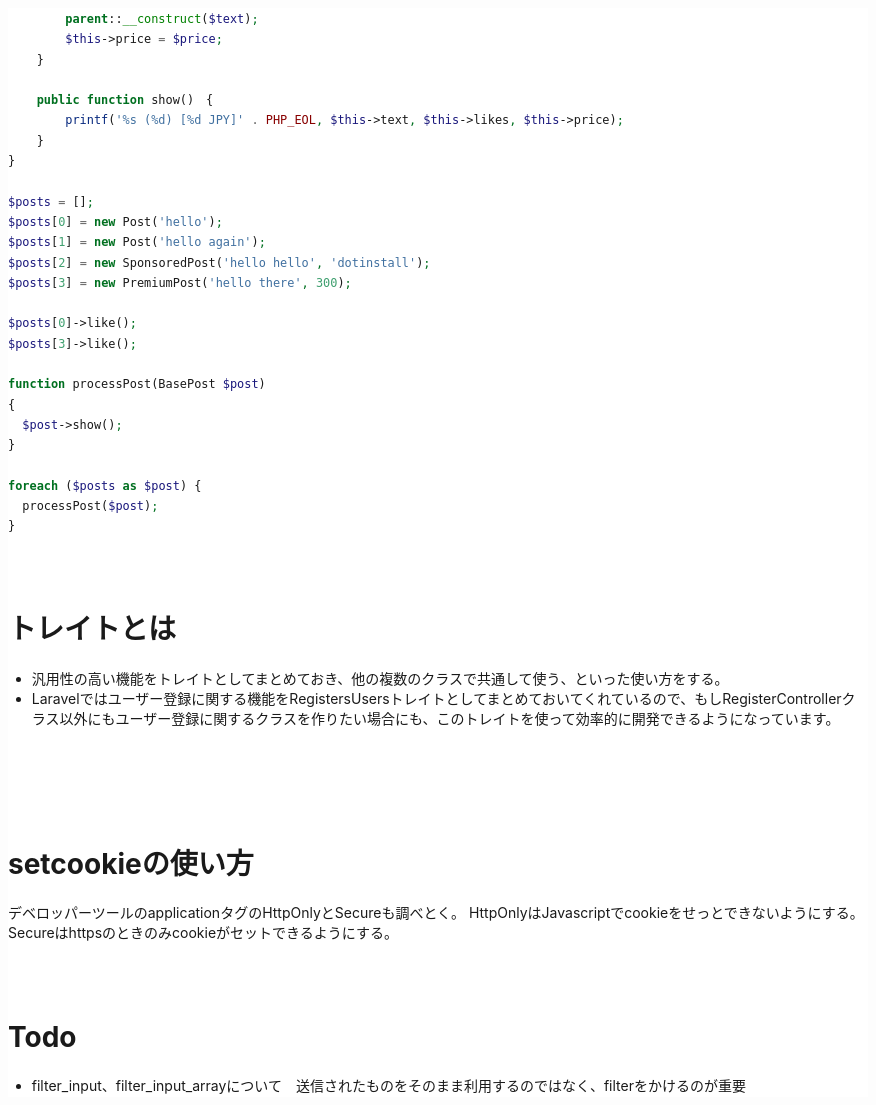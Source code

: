```php
        parent::__construct($text);
        $this->price = $price;
    }

    public function show()　{
        printf('%s (%d) [%d JPY]' . PHP_EOL, $this->text, $this->likes, $this->price);
    }
}

$posts = [];
$posts[0] = new Post('hello');
$posts[1] = new Post('hello again');
$posts[2] = new SponsoredPost('hello hello', 'dotinstall');
$posts[3] = new PremiumPost('hello there', 300);

$posts[0]->like();
$posts[3]->like();

function processPost(BasePost $post) 
{
  $post->show();
}

foreach ($posts as $post) {
  processPost($post);
}
```

<br>

# トレイトとは  
- 汎用性の高い機能をトレイトとしてまとめておき、他の複数のクラスで共通して使う、といった使い方をする。  
- Laravelではユーザー登録に関する機能をRegistersUsersトレイトとしてまとめておいてくれているので、もしRegisterControllerクラス以外にもユーザー登録に関するクラスを作りたい場合にも、このトレイトを使って効率的に開発できるようになっています。

<br>
<br>
<br>


# setcookieの使い方
デベロッパーツールのapplicationタグのHttpOnlyとSecureも調べとく。
HttpOnlyはJavascriptでcookieをせっとできないようにする。
Secureはhttpsのときのみcookieがセットできるようにする。


<br>

# Todo
- filter_input、filter_input_arrayについて　送信されたものをそのまま利用するのではなく、filterをかけるのが重要  
